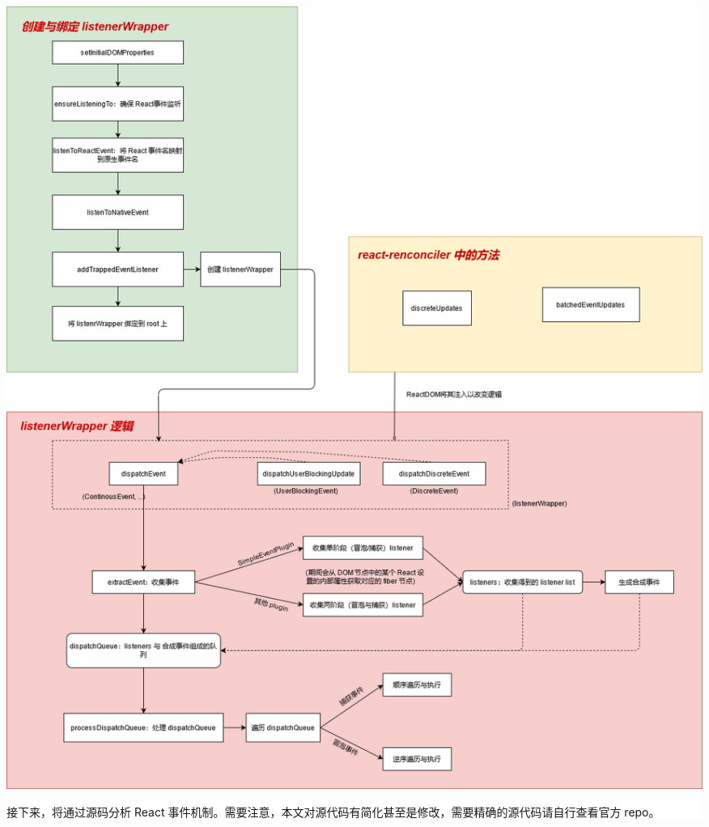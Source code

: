 ![React 事件机制](./react-event.png)

接下来，将通过源码分析 React 事件机制。需要注意，本文对源代码有简化甚至是修改，需要精确的源代码请自行查看官方 repo。  
